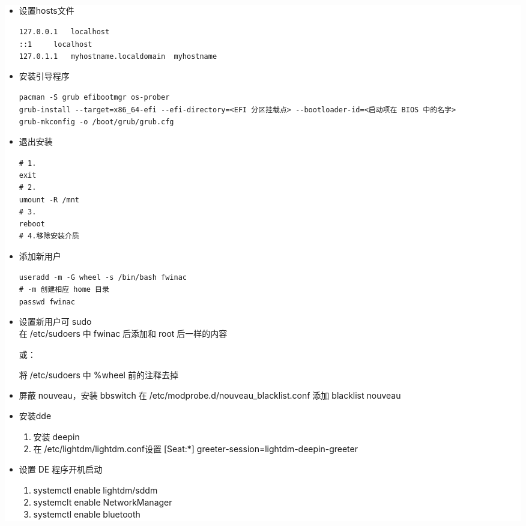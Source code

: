 - 设置hosts文件
	
	```
	127.0.0.1	localhost
	::1		localhost
	127.0.1.1	myhostname.localdomain	myhostname
	```

- 安装引导程序

  ```shell
  pacman -S grub efibootmgr os-prober
  grub-install --target=x86_64-efi --efi-directory=<EFI 分区挂载点> --bootloader-id=<启动项在 BIOS 中的名字>
  grub-mkconfig -o /boot/grub/grub.cfg
  ```

- 退出安装

  ```shell
  # 1.
  exit
  # 2.
  umount -R /mnt
  # 3.
  reboot
  # 4.移除安装介质
  ```

- 添加新用户

  ```shell
  useradd -m -G wheel -s /bin/bash fwinac
  # -m 创建相应 home 目录
  passwd fwinac
  ```

- 设置新用户可 sudo  
  在 /etc/sudoers 中 fwinac 后添加和 root 后一样的内容

  或：
  
  将 /etc/sudoers 中 %wheel 前的注释去掉
  
- 屏蔽 nouveau，安装 bbswitch
  在 /etc/modprobe.d/nouveau_blacklist.conf 添加 blacklist nouveau

- 安装dde

  1. 安装 deepin
  1. 在 /etc/lightdm/lightdm.conf设置
     [Seat:*]
     greeter-session=lightdm-deepin-greeter

- 设置 DE 程序开机启动

  1. systemctl enable lightdm/sddm
  1. systemclt enable NetworkManager
  1. systemctl enable bluetooth
